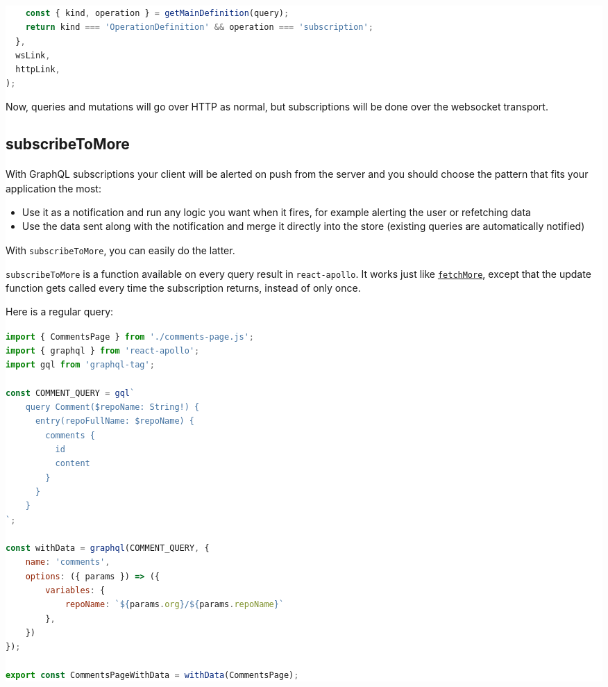 ```js
    const { kind, operation } = getMainDefinition(query);
    return kind === 'OperationDefinition' && operation === 'subscription';
  },
  wsLink,
  httpLink,
);

```

Now, queries and mutations will go over HTTP as normal, but subscriptions will be done over the websocket transport.

<h2 id="subscribe-to-more">subscribeToMore</h2>

With GraphQL subscriptions your client will be alerted on push from the server and you should choose the pattern that fits your application the most:

* Use it as a notification and run any logic you want when it fires, for example alerting the user or refetching data
* Use the data sent along with the notification and merge it directly into the store (existing queries are automatically notified)

With `subscribeToMore`, you can easily do the latter.

`subscribeToMore` is a function available on every query result in `react-apollo`. It works just like [`fetchMore`](cache-updates.html#fetchMore), except that the update function gets called every time the subscription returns, instead of only once.

Here is a regular query:

```js
import { CommentsPage } from './comments-page.js';
import { graphql } from 'react-apollo';
import gql from 'graphql-tag';

const COMMENT_QUERY = gql`
    query Comment($repoName: String!) {
      entry(repoFullName: $repoName) {
        comments {
          id
          content
        }
      }
    }
`;

const withData = graphql(COMMENT_QUERY, {
    name: 'comments',
    options: ({ params }) => ({
        variables: {
            repoName: `${params.org}/${params.repoName}`
        },
    })
});

export const CommentsPageWithData = withData(CommentsPage);
```
